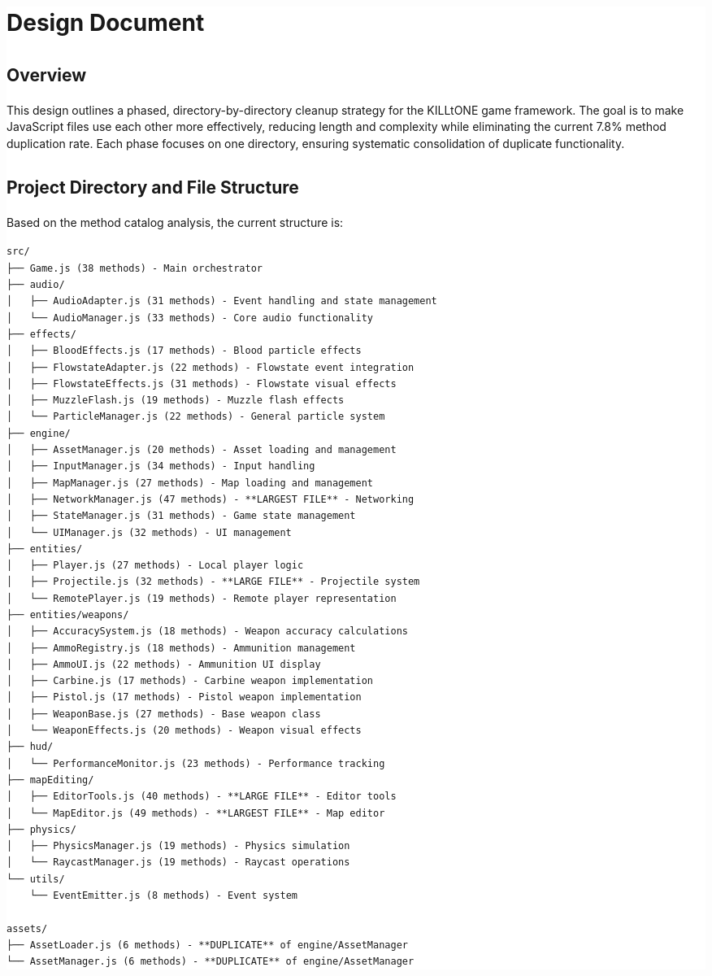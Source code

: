 # Design Document

## Overview

This design outlines a phased, directory-by-directory cleanup strategy for the KILLtONE game framework. The goal is to make JavaScript files use each other more effectively, reducing length and complexity while eliminating the current 7.8% method duplication rate. Each phase focuses on one directory, ensuring systematic consolidation of duplicate functionality.

## Project Directory and File Structure

Based on the method catalog analysis, the current structure is:

```
src/
├── Game.js (38 methods) - Main orchestrator
├── audio/
│   ├── AudioAdapter.js (31 methods) - Event handling and state management
│   └── AudioManager.js (33 methods) - Core audio functionality
├── effects/
│   ├── BloodEffects.js (17 methods) - Blood particle effects
│   ├── FlowstateAdapter.js (22 methods) - Flowstate event integration
│   ├── FlowstateEffects.js (31 methods) - Flowstate visual effects
│   ├── MuzzleFlash.js (19 methods) - Muzzle flash effects
│   └── ParticleManager.js (22 methods) - General particle system
├── engine/
│   ├── AssetManager.js (20 methods) - Asset loading and management
│   ├── InputManager.js (34 methods) - Input handling
│   ├── MapManager.js (27 methods) - Map loading and management
│   ├── NetworkManager.js (47 methods) - **LARGEST FILE** - Networking
│   ├── StateManager.js (31 methods) - Game state management
│   └── UIManager.js (32 methods) - UI management
├── entities/
│   ├── Player.js (27 methods) - Local player logic
│   ├── Projectile.js (32 methods) - **LARGE FILE** - Projectile system
│   └── RemotePlayer.js (19 methods) - Remote player representation
├── entities/weapons/
│   ├── AccuracySystem.js (18 methods) - Weapon accuracy calculations
│   ├── AmmoRegistry.js (18 methods) - Ammunition management
│   ├── AmmoUI.js (22 methods) - Ammunition UI display
│   ├── Carbine.js (17 methods) - Carbine weapon implementation
│   ├── Pistol.js (17 methods) - Pistol weapon implementation
│   ├── WeaponBase.js (27 methods) - Base weapon class
│   └── WeaponEffects.js (20 methods) - Weapon visual effects
├── hud/
│   └── PerformanceMonitor.js (23 methods) - Performance tracking
├── mapEditing/
│   ├── EditorTools.js (40 methods) - **LARGE FILE** - Editor tools
│   └── MapEditor.js (49 methods) - **LARGEST FILE** - Map editor
├── physics/
│   ├── PhysicsManager.js (19 methods) - Physics simulation
│   └── RaycastManager.js (19 methods) - Raycast operations
└── utils/
    └── EventEmitter.js (8 methods) - Event system

assets/
├── AssetLoader.js (6 methods) - **DUPLICATE** of engine/AssetManager
└── AssetManager.js (6 methods) - **DUPLICATE** of engine/AssetManager
```
